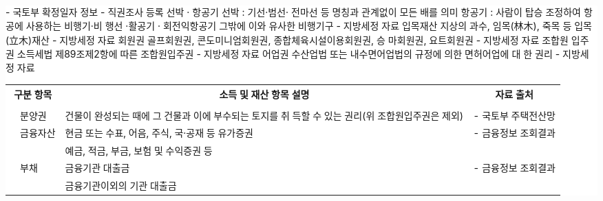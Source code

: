<td>- 국토부 확정일자 정보 - 직권조사 등록</td>
</tr>
<tr>
<td>선박 · 항공기</td>
<td>선박 : 기선·범선· 전마선 등 명칭과 관계없이 모든 배를 의미 항공기 : 사람이 탑승 조정하여 항공에 사용하는 비행기·비 행선 ·활공기 · 회전익항공기 그밖에 이와 유사한 비행기구</td>
<td>- 지방세정 자료</td>
</tr>
<tr>
<td>입목재산</td>
<td>지상의 과수, 임목(林木), 죽목 등 입목(立木)재산</td>
<td>- 지방세정 자료</td>
</tr>
<tr>
<td>회원권</td>
<td>골프회원권, 콘도미니엄회원권, 종합체육시설이용회원권, 승 마회원권, 요트회원권</td>
<td>- 지방세정 자료</td>
</tr>
<tr>
<td>조합원 입주권</td>
<td>소득세법 제89조제2항에 따른 조합원입주권</td>
<td>- 지방세정 자료</td>
</tr>
<tr>
<td>어업권</td>
<td>수산업법 또는 내수면어업법의 규정에 의한 면허어업에 대 한 권리</td>
<td>- 지방세정 자료</td>
</tr>
</table>


<table>
<tr>
<th colspan="2">구분 항목</th>
<th>소득 및 재산 항목 설명</th>
<th>자료 출처</th>
</tr>
<tr>
<td colspan="4"></td>
</tr>
<tr>
<td rowspan="3"></td>
<td>분양권</td>
<td>건물이 완성되는 때에 그 건물과 이에 부수되는 토지를 취 득할 수 있는 권리(위 조합원입주권은 제외)</td>
<td>- 국토부 주택전산망</td>
</tr>
<tr>
<td rowspan="2">금융자산</td>
<td>현금 또는 수표, 어음, 주식, 국·공재 등 유가증권</td>
<td rowspan="2">- 금융정보 조회결과</td>
</tr>
<tr>
<td>예금, 적금, 부금, 보험 및 수익증권 등</td>
</tr>
<tr>
<td rowspan="5"></td>
<td rowspan="5">부채</td>
<td>금융기관 대출금</td>
<td rowspan="3">- 금융정보 조회결과</td>
</tr>
<tr>
<td>금융기관이외의 기관 대출금</td>
</tr>
<tr>